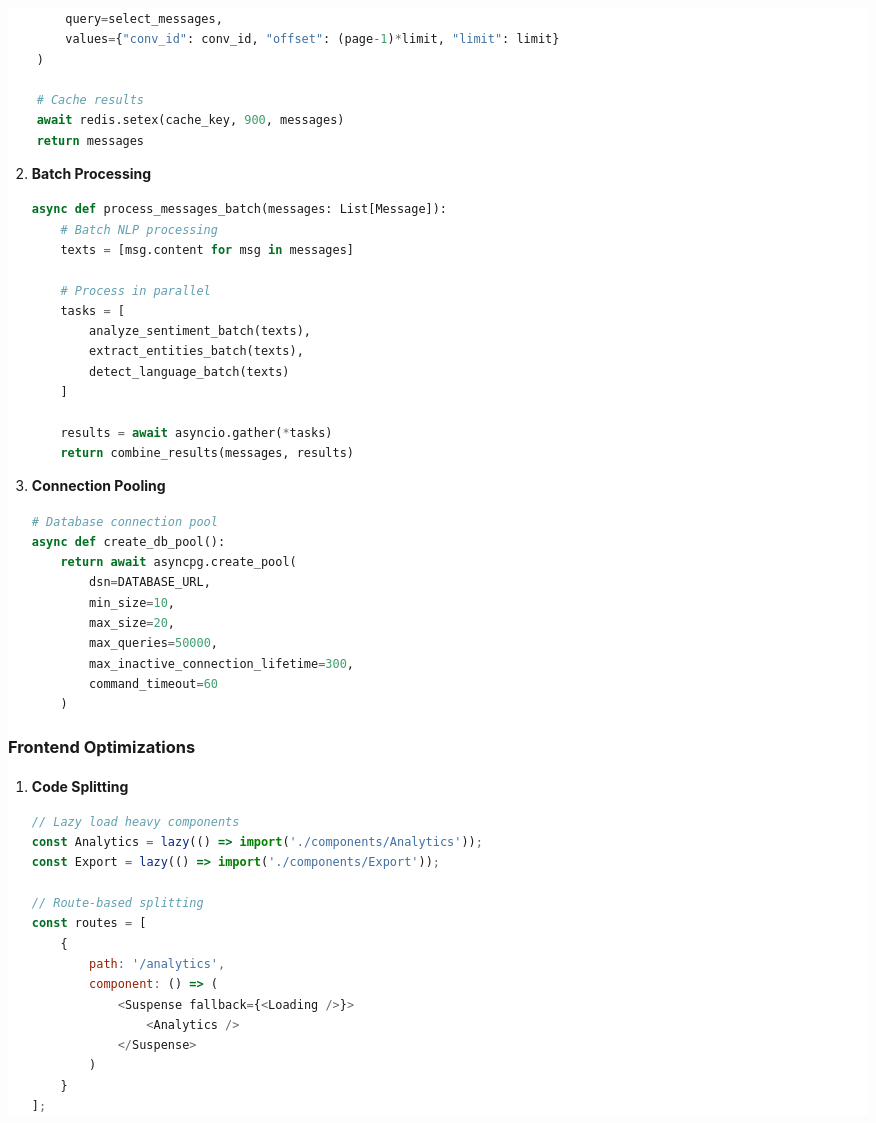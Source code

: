    ```python
           query=select_messages,
           values={"conv_id": conv_id, "offset": (page-1)*limit, "limit": limit}
       )
       
       # Cache results
       await redis.setex(cache_key, 900, messages)
       return messages
   ```

2. **Batch Processing**
   ```python
   async def process_messages_batch(messages: List[Message]):
       # Batch NLP processing
       texts = [msg.content for msg in messages]
       
       # Process in parallel
       tasks = [
           analyze_sentiment_batch(texts),
           extract_entities_batch(texts),
           detect_language_batch(texts)
       ]
       
       results = await asyncio.gather(*tasks)
       return combine_results(messages, results)
   ```

3. **Connection Pooling**
   ```python
   # Database connection pool
   async def create_db_pool():
       return await asyncpg.create_pool(
           dsn=DATABASE_URL,
           min_size=10,
           max_size=20,
           max_queries=50000,
           max_inactive_connection_lifetime=300,
           command_timeout=60
       )
   ```

### Frontend Optimizations

1. **Code Splitting**
   ```javascript
   // Lazy load heavy components
   const Analytics = lazy(() => import('./components/Analytics'));
   const Export = lazy(() => import('./components/Export'));
   
   // Route-based splitting
   const routes = [
       {
           path: '/analytics',
           component: () => (
               <Suspense fallback={<Loading />}>
                   <Analytics />
               </Suspense>
           )
       }
   ];
   ```
